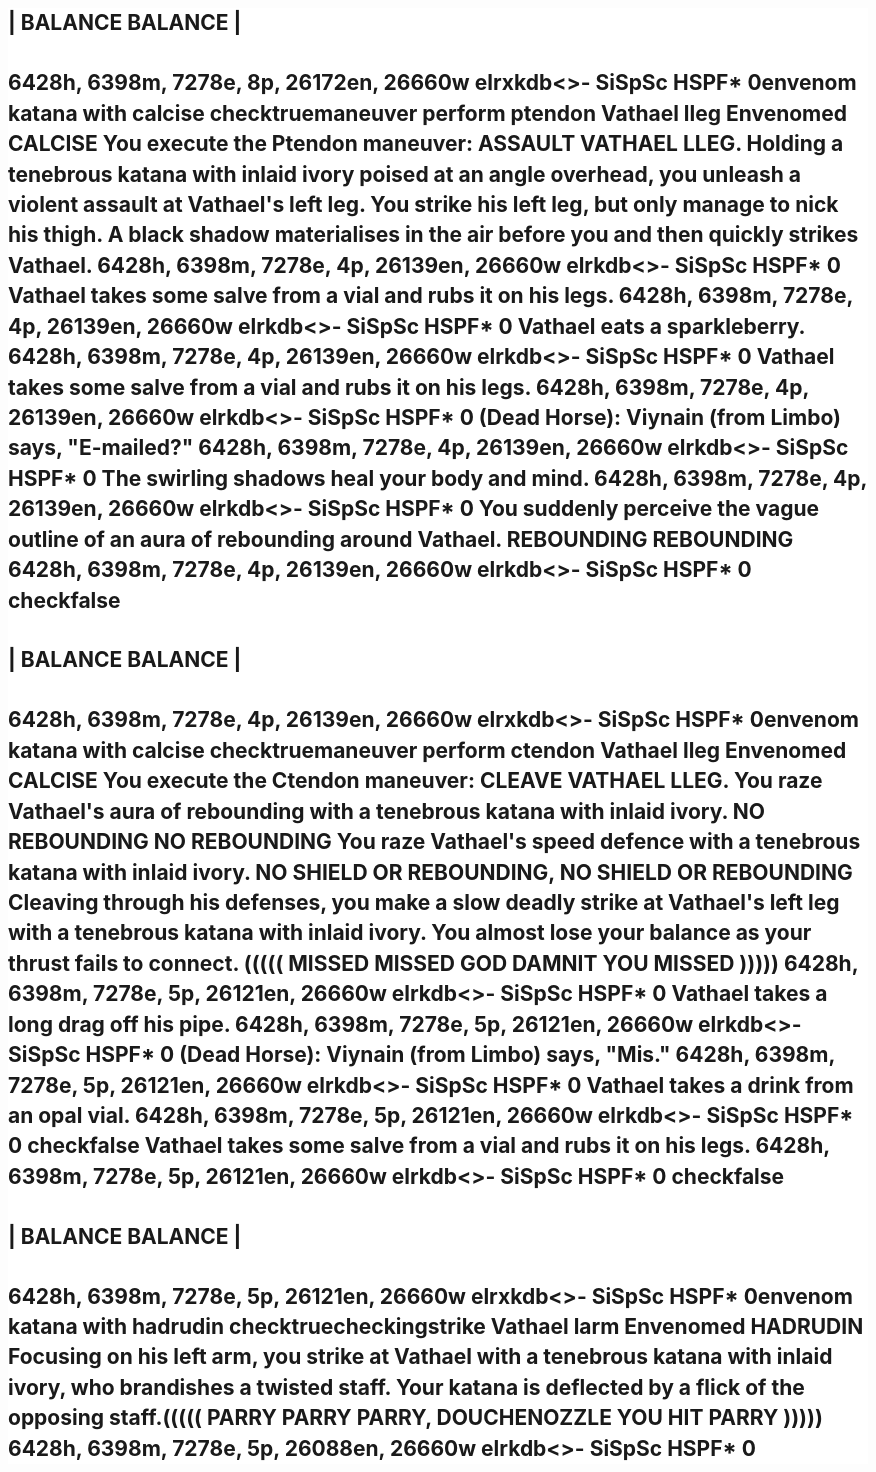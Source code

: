 |     BALANCE BALANCE     |
 ------------------------- 
6428h, 6398m, 7278e, 8p, 26172en, 26660w elrxkdb<>- SiSpSc HSPF* 0envenom katana with calcise
checktruemaneuver perform ptendon Vathael lleg
 Envenomed CALCISE
You execute the Ptendon maneuver: ASSAULT VATHAEL LLEG.
Holding a tenebrous katana with inlaid ivory poised at an angle overhead, you unleash a violent 
assault at Vathael's left leg. You strike his left leg, but only manage to nick his thigh.
A black shadow materialises in the air before you and then quickly strikes Vathael.
6428h, 6398m, 7278e, 4p, 26139en, 26660w elrkdb<>- SiSpSc HSPF* 0
Vathael takes some salve from a vial and rubs it on his legs.
6428h, 6398m, 7278e, 4p, 26139en, 26660w elrkdb<>- SiSpSc HSPF* 0
Vathael eats a sparkleberry.
6428h, 6398m, 7278e, 4p, 26139en, 26660w elrkdb<>- SiSpSc HSPF* 0
Vathael takes some salve from a vial and rubs it on his legs.
6428h, 6398m, 7278e, 4p, 26139en, 26660w elrkdb<>- SiSpSc HSPF* 0
(Dead Horse): Viynain (from Limbo) says, "E-mailed?"
6428h, 6398m, 7278e, 4p, 26139en, 26660w elrkdb<>- SiSpSc HSPF* 0
The swirling shadows heal your body and mind.
6428h, 6398m, 7278e, 4p, 26139en, 26660w elrkdb<>- SiSpSc HSPF* 0
You suddenly perceive the vague outline of an aura of rebounding around Vathael.
REBOUNDING REBOUNDING
6428h, 6398m, 7278e, 4p, 26139en, 26660w elrkdb<>- SiSpSc HSPF* 0
checkfalse
 ------------------------- 
|     BALANCE BALANCE     |
 ------------------------- 
6428h, 6398m, 7278e, 4p, 26139en, 26660w elrxkdb<>- SiSpSc HSPF* 0envenom katana with calcise
checktruemaneuver perform ctendon Vathael lleg
 Envenomed CALCISE
You execute the Ctendon maneuver: CLEAVE VATHAEL LLEG.
You raze Vathael's aura of rebounding with a tenebrous katana with inlaid ivory.
NO REBOUNDING NO REBOUNDING
You raze Vathael's speed defence with a tenebrous katana with inlaid ivory.
NO SHIELD OR REBOUNDING, NO SHIELD OR REBOUNDING
Cleaving through his defenses, you make a slow deadly strike at Vathael's left leg with a tenebrous 
katana with inlaid ivory. You almost lose your balance as your thrust fails to connect.
(((((  MISSED MISSED GOD DAMNIT YOU MISSED )))))
6428h, 6398m, 7278e, 5p, 26121en, 26660w elrkdb<>- SiSpSc HSPF* 0
Vathael takes a long drag off his pipe.
6428h, 6398m, 7278e, 5p, 26121en, 26660w elrkdb<>- SiSpSc HSPF* 0
(Dead Horse): Viynain (from Limbo) says, "Mis."
6428h, 6398m, 7278e, 5p, 26121en, 26660w elrkdb<>- SiSpSc HSPF* 0
Vathael takes a drink from an opal vial.
6428h, 6398m, 7278e, 5p, 26121en, 26660w elrkdb<>- SiSpSc HSPF* 0
checkfalse
Vathael takes some salve from a vial and rubs it on his legs.
6428h, 6398m, 7278e, 5p, 26121en, 26660w elrkdb<>- SiSpSc HSPF* 0
checkfalse
 ------------------------- 
|     BALANCE BALANCE     |
 ------------------------- 
6428h, 6398m, 7278e, 5p, 26121en, 26660w elrxkdb<>- SiSpSc HSPF* 0envenom katana with hadrudin
checktruecheckingstrike Vathael larm
 Envenomed HADRUDIN
Focusing on his left arm, you strike at Vathael with a tenebrous katana with inlaid ivory, who 
brandishes a twisted staff. Your katana is deflected by a flick of the opposing staff.(((((   PARRY 
PARRY PARRY, DOUCHENOZZLE YOU HIT PARRY   )))))
6428h, 6398m, 7278e, 5p, 26088en, 26660w elrkdb<>- SiSpSc HSPF* 0
 ------------------------- 